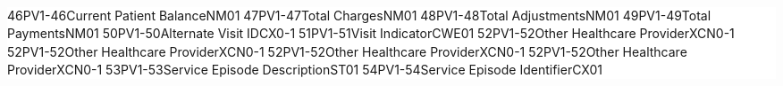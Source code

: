 <tr><td>46</td><td>PV1-46</td><td>Current Patient Balance</td><td>NM</td><td>0</td><td style='border-right: 2px'>1</td><td></td><td></td><td style='border-right: 2px'></td><td></td><td></td><td></td><td></td><td></td><td></td><td></td><td></td><td></td></tr>
<tr><td>47</td><td>PV1-47</td><td>Total Charges</td><td>NM</td><td>0</td><td style='border-right: 2px'>1</td><td></td><td></td><td style='border-right: 2px'></td><td></td><td></td><td></td><td></td><td></td><td></td><td></td><td></td><td></td></tr>
<tr><td>48</td><td>PV1-48</td><td>Total Adjustments</td><td>NM</td><td>0</td><td style='border-right: 2px'>1</td><td></td><td></td><td style='border-right: 2px'></td><td></td><td></td><td></td><td></td><td></td><td></td><td></td><td></td><td></td></tr>
<tr><td>49</td><td>PV1-49</td><td>Total Payments</td><td>NM</td><td>0</td><td style='border-right: 2px'>1</td><td></td><td></td><td style='border-right: 2px'></td><td></td><td></td><td></td><td></td><td></td><td></td><td></td><td></td><td></td></tr>
<tr><td>50</td><td>PV1-50</td><td>Alternate Visit ID</td><td>CX</td><td>0</td><td style='border-right: 2px'>-1</td><td></td><td></td><td style='border-right: 2px'></td><td></td><td></td><td></td><td></td><td></td><td></td><td></td><td></td><td></td></tr>
<tr><td>51</td><td>PV1-51</td><td>Visit Indicator</td><td>CWE</td><td>0</td><td style='border-right: 2px'>1</td><td></td><td></td><td style='border-right: 2px'></td><td></td><td></td><td></td><td></td><td></td><td></td><td></td><td></td><td></td></tr>
<tr><td>52</td><td>PV1-52</td><td>Other Healthcare Provider</td><td>XCN</td><td>0</td><td style='border-right: 2px'>-1</td><td></td><td></td><td style='border-right: 2px'></td><td></td><td></td><td></td><td></td><td></td><td></td><td></td><td></td><td></td></tr>
<tr><td>52</td><td>PV1-52</td><td>Other Healthcare Provider</td><td>XCN</td><td>0</td><td style='border-right: 2px'>-1</td><td></td><td></td><td style='border-right: 2px'></td><td></td><td></td><td></td><td></td><td></td><td></td><td></td><td></td><td></td></tr>
<tr><td>52</td><td>PV1-52</td><td>Other Healthcare Provider</td><td>XCN</td><td>0</td><td style='border-right: 2px'>-1</td><td></td><td></td><td style='border-right: 2px'></td><td></td><td></td><td></td><td></td><td></td><td></td><td></td><td></td><td></td></tr>
<tr><td>52</td><td>PV1-52</td><td>Other Healthcare Provider</td><td>XCN</td><td>0</td><td style='border-right: 2px'>-1</td><td></td><td></td><td style='border-right: 2px'></td><td></td><td></td><td></td><td></td><td></td><td></td><td></td><td></td><td></td></tr>
<tr><td>53</td><td>PV1-53</td><td>Service Episode Description</td><td>ST</td><td>0</td><td style='border-right: 2px'>1</td><td></td><td></td><td style='border-right: 2px'></td><td></td><td></td><td></td><td></td><td></td><td></td><td></td><td></td><td></td></tr>
<tr><td>54</td><td>PV1-54</td><td>Service Episode Identifier</td><td>CX</td><td>0</td><td style='border-right: 2px'>1</td><td></td><td></td><td style='border-right: 2px'></td><td></td><td></td><td></td><td></td><td></td><td></td><td></td><td></td><td></td></tr>
</tbody>
</table>

